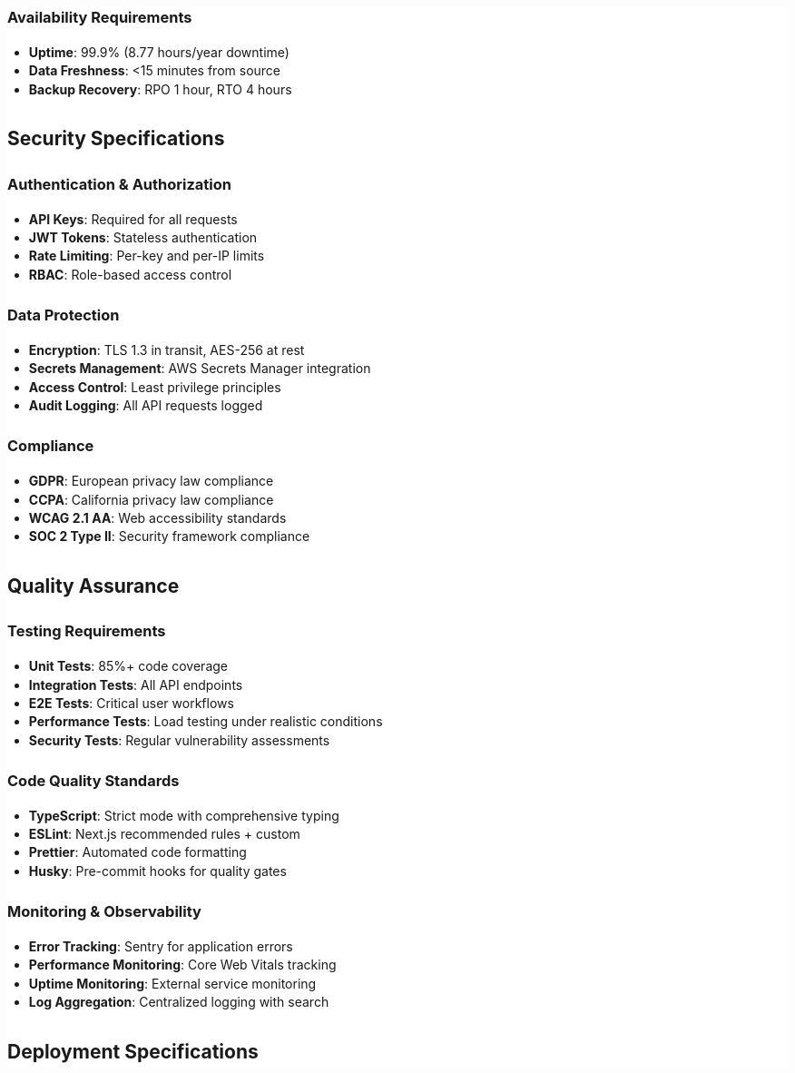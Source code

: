 ### Availability Requirements
- **Uptime**: 99.9% (8.77 hours/year downtime)
- **Data Freshness**: <15 minutes from source
- **Backup Recovery**: RPO 1 hour, RTO 4 hours

## Security Specifications

### Authentication & Authorization
- **API Keys**: Required for all requests
- **JWT Tokens**: Stateless authentication
- **Rate Limiting**: Per-key and per-IP limits
- **RBAC**: Role-based access control

### Data Protection
- **Encryption**: TLS 1.3 in transit, AES-256 at rest
- **Secrets Management**: AWS Secrets Manager integration
- **Access Control**: Least privilege principles
- **Audit Logging**: All API requests logged

### Compliance
- **GDPR**: European privacy law compliance
- **CCPA**: California privacy law compliance  
- **WCAG 2.1 AA**: Web accessibility standards
- **SOC 2 Type II**: Security framework compliance

## Quality Assurance

### Testing Requirements
- **Unit Tests**: 85%+ code coverage
- **Integration Tests**: All API endpoints
- **E2E Tests**: Critical user workflows
- **Performance Tests**: Load testing under realistic conditions
- **Security Tests**: Regular vulnerability assessments

### Code Quality Standards
- **TypeScript**: Strict mode with comprehensive typing
- **ESLint**: Next.js recommended rules + custom
- **Prettier**: Automated code formatting
- **Husky**: Pre-commit hooks for quality gates

### Monitoring & Observability
- **Error Tracking**: Sentry for application errors
- **Performance Monitoring**: Core Web Vitals tracking
- **Uptime Monitoring**: External service monitoring
- **Log Aggregation**: Centralized logging with search

## Deployment Specifications
